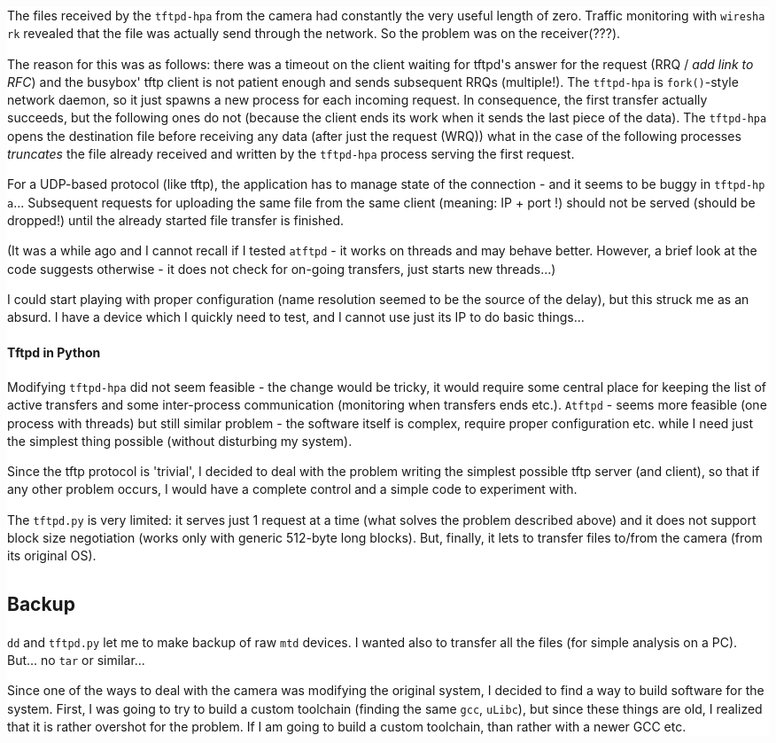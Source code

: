 The files received by the `tftpd-hpa` from the camera had constantly the very
useful length of zero. Traffic monitoring with `wireshark` revealed that
the file was actually send through the network. So the problem was on
the receiver(???).

The reason for this was as follows: there was a timeout on the client waiting
for tftpd's answer for the request (RRQ / _add link to RFC_) and the busybox'
tftp client is not patient enough and sends subsequent RRQs (multiple!).
The `tftpd-hpa` is `fork()`-style network daemon, so it just spawns a new
process for each incoming request. In consequence, the first transfer actually
succeeds, but the following ones do not (because the client ends its work when
it sends the last piece of the data). The `tftpd-hpa` opens the destination
file before receiving any data (after just the request (WRQ)) what in the case
of the following processes _truncates_ the file already received and written
by the `tftpd-hpa` process serving the first request.

For a UDP-based protocol (like tftp), the application has to manage state of
the connection - and it seems to be buggy in `tftpd-hpa`...
Subsequent requests for uploading the same file from the same client (meaning:
IP + port !) should not be served (should be dropped!) until the already
started file transfer is finished.

(It was a while ago and I cannot recall if I tested `atftpd` - it works on
threads and may behave better. However, a brief look at the code suggests
otherwise - it does not check for on-going transfers, just starts new threads...)

I could start playing with proper configuration (name resolution seemed to be
the source of the delay), but this struck me as an absurd. I have a device which
I quickly need to test, and I cannot use just its IP to do basic things...

#### Tftpd in Python
Modifying `tftpd-hpa` did not seem feasible - the change would be tricky,
it would require some central place for keeping the list of active transfers
and some inter-process communication (monitoring when transfers ends etc.).
`Atftpd` - seems more feasible (one process with threads) but still similar
problem - the software itself is complex, require proper configuration etc.
while I need just the simplest thing possible (without disturbing my system).

Since the tftp protocol is 'trivial', I decided to deal with the problem
writing the simplest possible tftp server (and client), so that if any other
problem occurs, I would have a complete control and a simple code to
experiment with.

The `tftpd.py` is very limited: it serves just 1 request at a time (what
solves the problem described above) and it does not support block size
negotiation (works only with generic 512-byte long blocks).
But, finally, it lets to transfer files to/from the camera (from its original OS).

## Backup
`dd` and `tftpd.py` let me to make backup of raw `mtd` devices.
I wanted also to transfer all the files (for simple analysis on a PC).
But... no `tar` or similar...

Since one of the ways to deal with the camera was modifying the original system,
I decided to find a way to build software for the system. First, I was going to
try to build a custom toolchain (finding the same `gcc`, `uLibc`), but since
these things are old, I realized that it is rather overshot for the problem.
If I am going to build a custom toolchain, than rather with a newer GCC etc.
